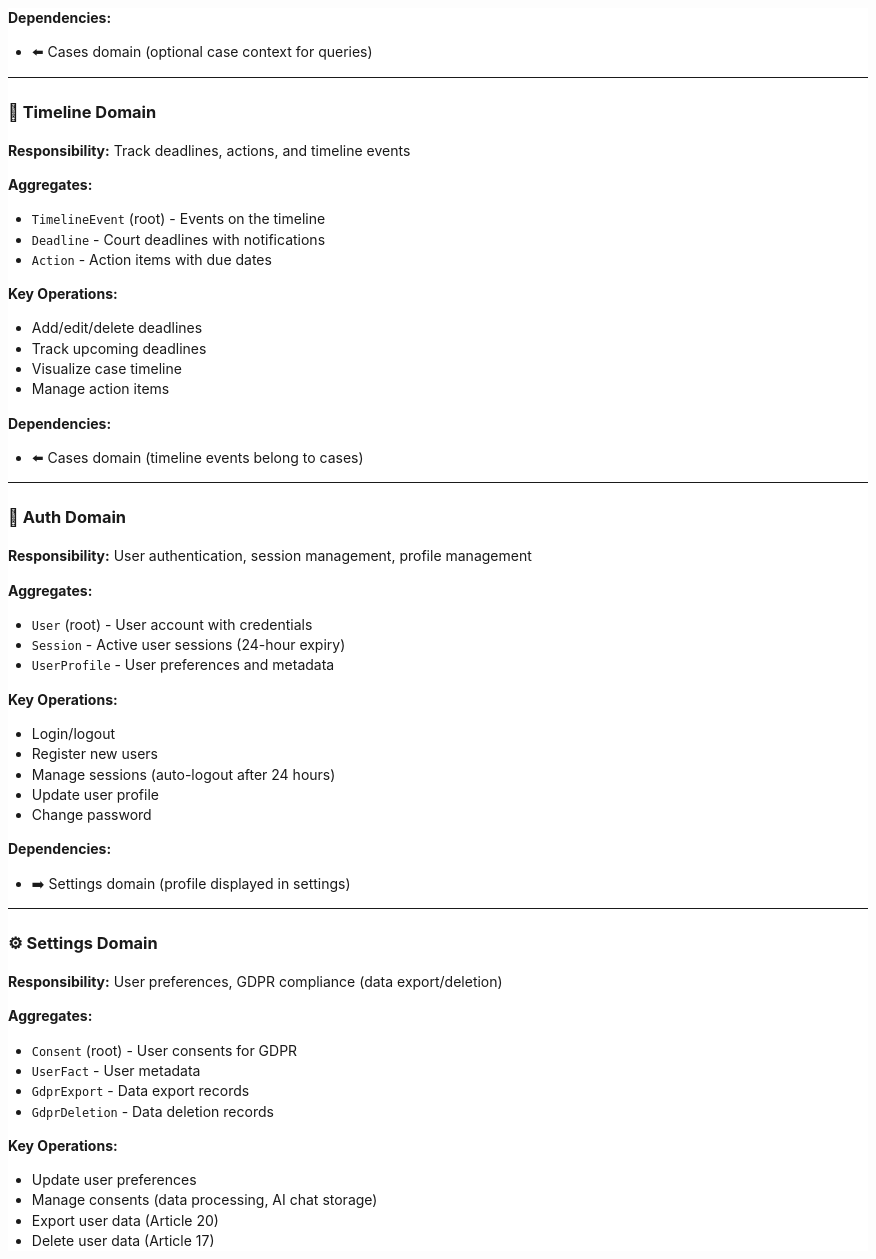 **Dependencies:**
- ⬅️ Cases domain (optional case context for queries)

---

### 📅 **Timeline Domain**
**Responsibility:** Track deadlines, actions, and timeline events

**Aggregates:**
- `TimelineEvent` (root) - Events on the timeline
- `Deadline` - Court deadlines with notifications
- `Action` - Action items with due dates

**Key Operations:**
- Add/edit/delete deadlines
- Track upcoming deadlines
- Visualize case timeline
- Manage action items

**Dependencies:**
- ⬅️ Cases domain (timeline events belong to cases)

---

### 🔐 **Auth Domain**
**Responsibility:** User authentication, session management, profile management

**Aggregates:**
- `User` (root) - User account with credentials
- `Session` - Active user sessions (24-hour expiry)
- `UserProfile` - User preferences and metadata

**Key Operations:**
- Login/logout
- Register new users
- Manage sessions (auto-logout after 24 hours)
- Update user profile
- Change password

**Dependencies:**
- ➡️ Settings domain (profile displayed in settings)

---

### ⚙️ **Settings Domain**
**Responsibility:** User preferences, GDPR compliance (data export/deletion)

**Aggregates:**
- `Consent` (root) - User consents for GDPR
- `UserFact` - User metadata
- `GdprExport` - Data export records
- `GdprDeletion` - Data deletion records

**Key Operations:**
- Update user preferences
- Manage consents (data processing, AI chat storage)
- Export user data (Article 20)
- Delete user data (Article 17)

